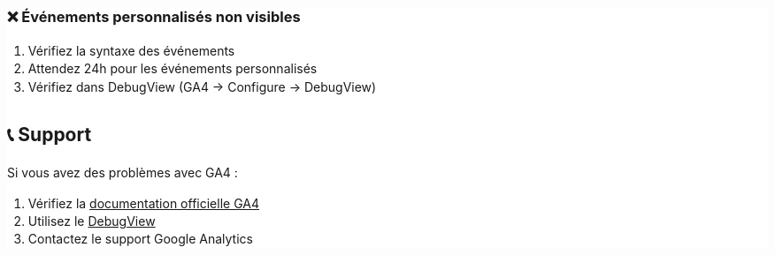 ### ❌ Événements personnalisés non visibles
1. Vérifiez la syntaxe des événements
2. Attendez 24h pour les événements personnalisés
3. Vérifiez dans DebugView (GA4 → Configure → DebugView)

## 📞 Support

Si vous avez des problèmes avec GA4 :
1. Vérifiez la [documentation officielle GA4](https://support.google.com/analytics/answer/10089681)
2. Utilisez le [DebugView](https://support.google.com/analytics/answer/7201382)
3. Contactez le support Google Analytics
